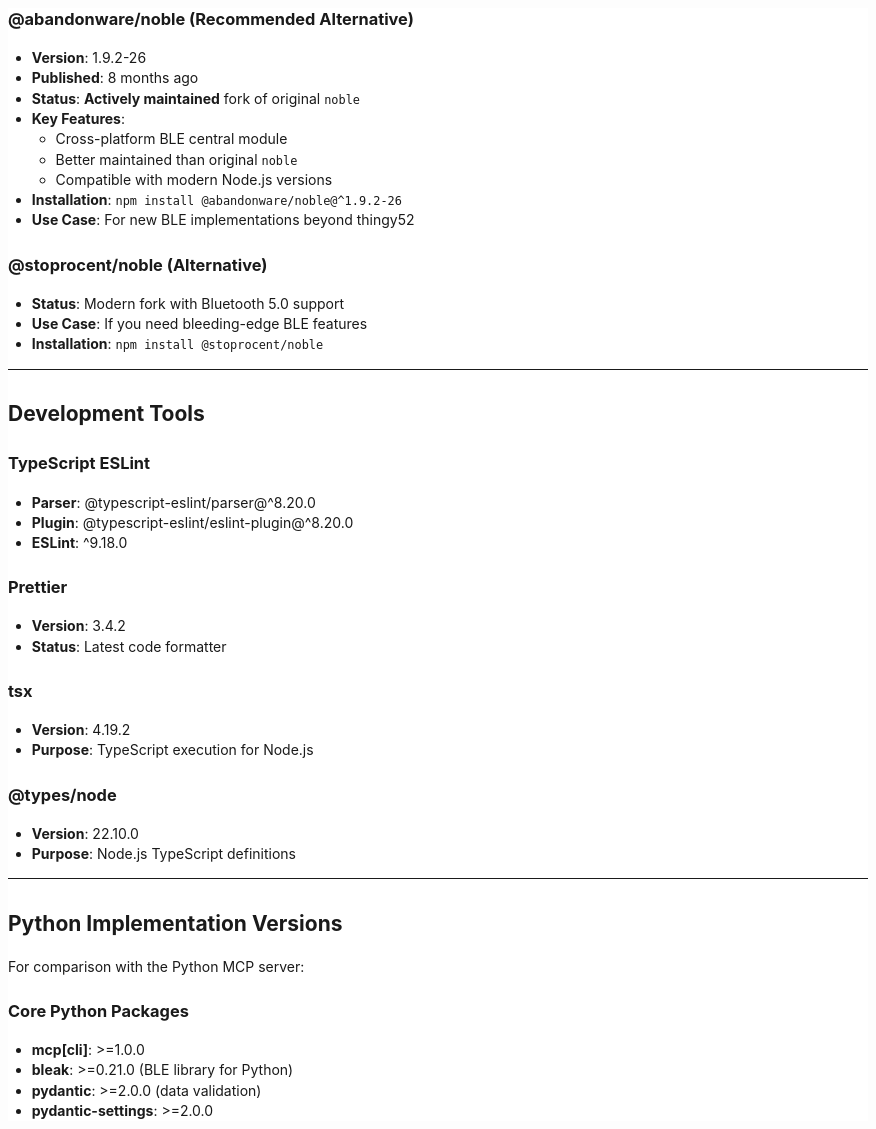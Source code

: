 ### @abandonware/noble (Recommended Alternative)
- **Version**: 1.9.2-26
- **Published**: 8 months ago
- **Status**: **Actively maintained** fork of original `noble`
- **Key Features**:
  - Cross-platform BLE central module
  - Better maintained than original `noble`
  - Compatible with modern Node.js versions
- **Installation**: `npm install @abandonware/noble@^1.9.2-26`
- **Use Case**: For new BLE implementations beyond thingy52

### @stoprocent/noble (Alternative)
- **Status**: Modern fork with Bluetooth 5.0 support
- **Use Case**: If you need bleeding-edge BLE features
- **Installation**: `npm install @stoprocent/noble`

---

## Development Tools

### TypeScript ESLint
- **Parser**: @typescript-eslint/parser@^8.20.0
- **Plugin**: @typescript-eslint/eslint-plugin@^8.20.0
- **ESLint**: ^9.18.0

### Prettier
- **Version**: 3.4.2
- **Status**: Latest code formatter

### tsx
- **Version**: 4.19.2
- **Purpose**: TypeScript execution for Node.js

### @types/node
- **Version**: 22.10.0
- **Purpose**: Node.js TypeScript definitions

---

## Python Implementation Versions

For comparison with the Python MCP server:

### Core Python Packages
- **mcp[cli]**: >=1.0.0
- **bleak**: >=0.21.0 (BLE library for Python)
- **pydantic**: >=2.0.0 (data validation)
- **pydantic-settings**: >=2.0.0
